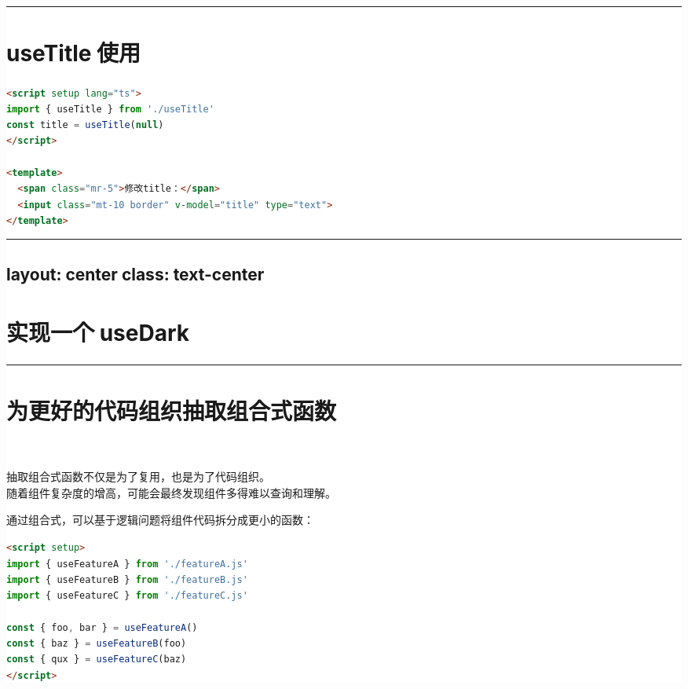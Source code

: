 </v-click>
</div>


---

# useTitle 使用

```html
<script setup lang="ts">
import { useTitle } from './useTitle'
const title = useTitle(null)
</script>

<template>
  <span class="mr-5">修改title：</span>
  <input class="mt-10 border" v-model="title" type="text">
</template>
```

<DemoTitle />


---
layout: center
class: text-center
---

# 实现一个 useDark


---

# 为更好的代码组织抽取组合式函数 <MarkerPattern />

&nbsp;

抽取组合式函数不仅是为了复用，也是为了代码组织。  
随着组件复杂度的增高，可能会最终发现组件多得难以查询和理解。

通过组合式，可以基于逻辑问题将组件代码拆分成更小的函数：

```html
<script setup>
import { useFeatureA } from './featureA.js'
import { useFeatureB } from './featureB.js'
import { useFeatureC } from './featureC.js'

const { foo, bar } = useFeatureA()
const { baz } = useFeatureB(foo)
const { qux } = useFeatureC(baz)
</script>
```
